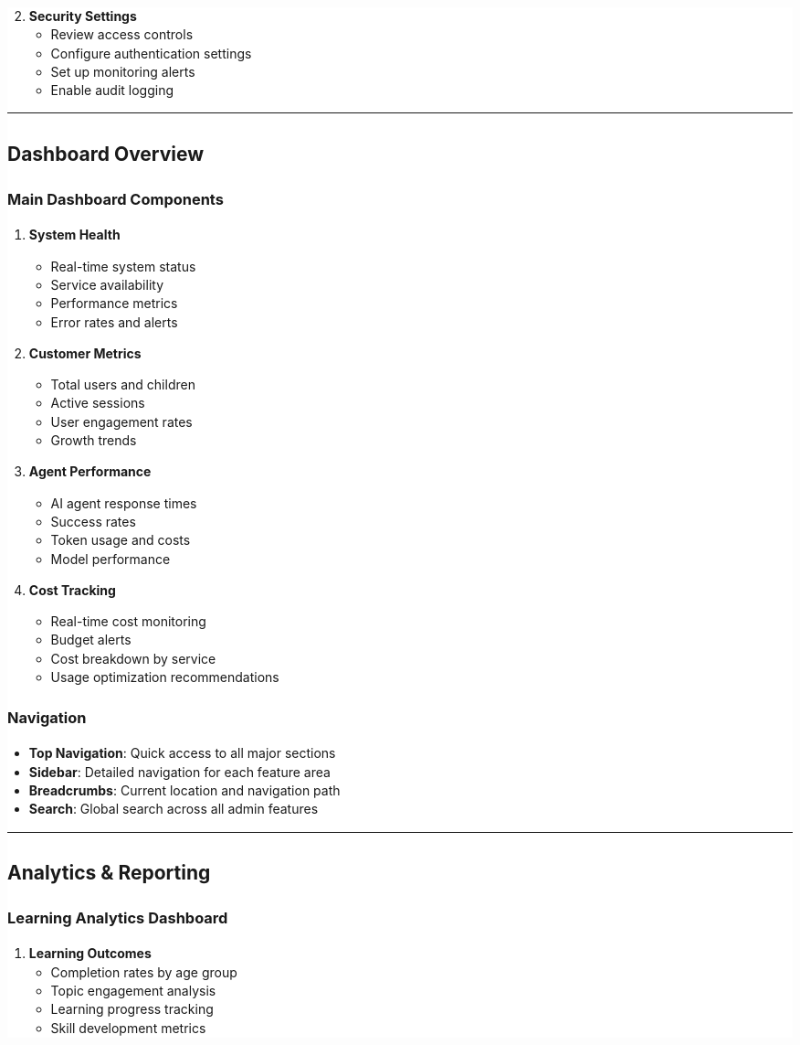 2. **Security Settings**
   - Review access controls
   - Configure authentication settings
   - Set up monitoring alerts
   - Enable audit logging

---

## Dashboard Overview

### Main Dashboard Components

1. **System Health**
   - Real-time system status
   - Service availability
   - Performance metrics
   - Error rates and alerts

2. **Customer Metrics**
   - Total users and children
   - Active sessions
   - User engagement rates
   - Growth trends

3. **Agent Performance**
   - AI agent response times
   - Success rates
   - Token usage and costs
   - Model performance

4. **Cost Tracking**
   - Real-time cost monitoring
   - Budget alerts
   - Cost breakdown by service
   - Usage optimization recommendations

### Navigation

- **Top Navigation**: Quick access to all major sections
- **Sidebar**: Detailed navigation for each feature area
- **Breadcrumbs**: Current location and navigation path
- **Search**: Global search across all admin features

---

## Analytics & Reporting

### Learning Analytics Dashboard

1. **Learning Outcomes**
   - Completion rates by age group
   - Topic engagement analysis
   - Learning progress tracking
   - Skill development metrics
